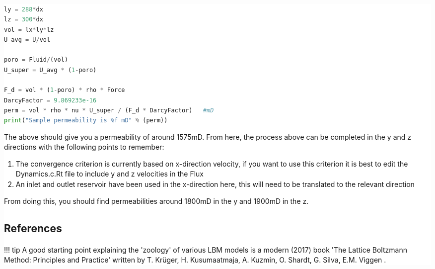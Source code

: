 ```python
ly = 288*dx
lz = 300*dx
vol = lx*ly*lz
U_avg = U/vol

poro = Fluid/(vol)
U_super = U_avg * (1-poro)

F_d = vol * (1-poro) * rho * Force
DarcyFactor = 9.869233e-16
perm = vol * rho * nu * U_super / (F_d * DarcyFactor)   #mD
print("Sample permeability is %f mD" % (perm))
```

The above should give you a permeability of around 1575mD. From here, the process above can be completed in the y and z directions with the following points to remember:
<ol>
    <li> The convergence criterion is currently based on x-direction velocity, if you want to use this criterion it is best to edit the Dynamics.c.Rt file to include y and z velocities in the Flux</li>
    <li> An inlet and outlet reservoir have been used in the x-direction here, this will need to be translated to the relevant direction </li>
</ol>

From doing this, you should find permeabilities around 1800mD in the y and 1900mD in the z.

## References

!!! tip
		A good starting point explaining the 'zoology' of various LBM models is a modern (2017) book
		'The Lattice Boltzmann Method: Principles and Practice'
		written by  T. Krüger, H. Kusumaatmaja, A. Kuzmin, O. Shardt, G. Silva, E.M. Viggen .


[^1]: LINK TO THE GIT PAGE FOR THE GEOMETRY 
